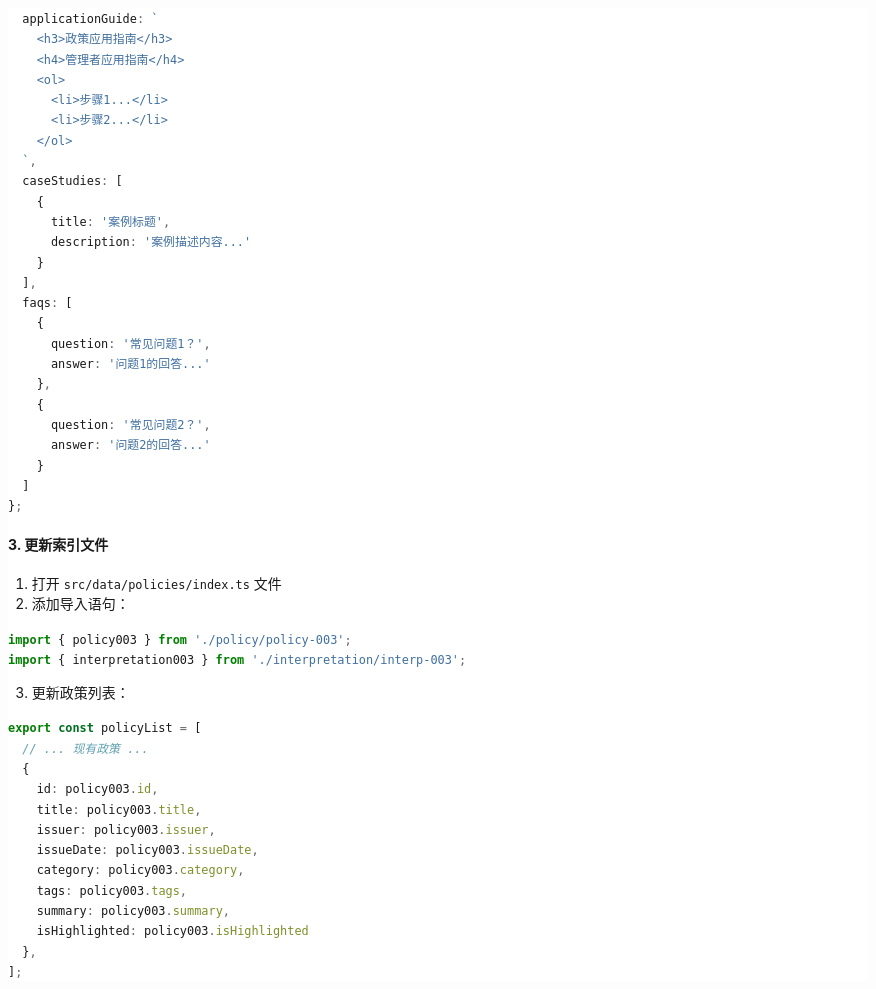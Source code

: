 ```typescript
  applicationGuide: `
    <h3>政策应用指南</h3>
    <h4>管理者应用指南</h4>
    <ol>
      <li>步骤1...</li>
      <li>步骤2...</li>
    </ol>
  `,
  caseStudies: [
    {
      title: '案例标题',
      description: '案例描述内容...'
    }
  ],
  faqs: [
    {
      question: '常见问题1？',
      answer: '问题1的回答...'
    },
    {
      question: '常见问题2？',
      answer: '问题2的回答...'
    }
  ]
};
```

#### 3. 更新索引文件

1. 打开 `src/data/policies/index.ts` 文件
2. 添加导入语句：

```typescript
import { policy003 } from './policy/policy-003';
import { interpretation003 } from './interpretation/interp-003';
```

3. 更新政策列表：

```typescript
export const policyList = [
  // ... 现有政策 ...
  {
    id: policy003.id,
    title: policy003.title,
    issuer: policy003.issuer,
    issueDate: policy003.issueDate,
    category: policy003.category,
    tags: policy003.tags,
    summary: policy003.summary,
    isHighlighted: policy003.isHighlighted
  },
];
```

